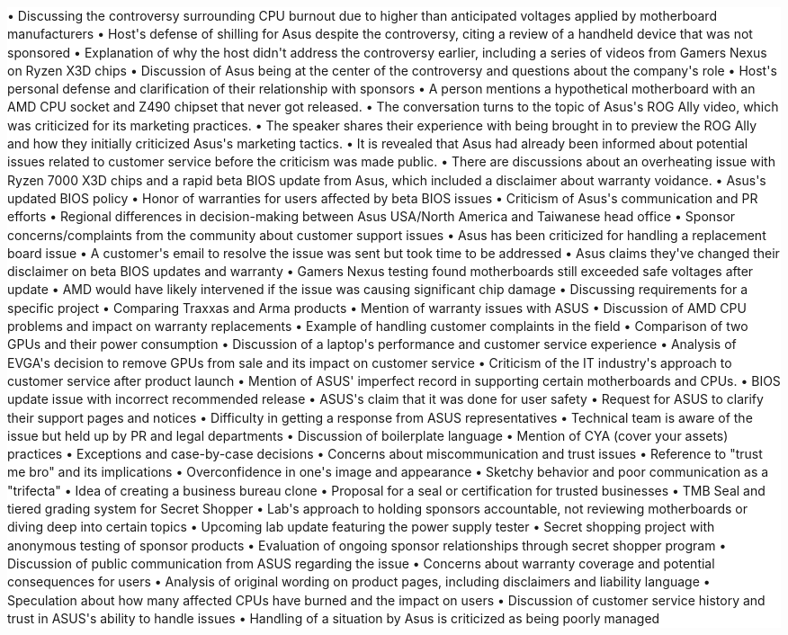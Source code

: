 • Discussing the controversy surrounding CPU burnout due to higher than anticipated voltages applied by motherboard manufacturers
• Host's defense of shilling for Asus despite the controversy, citing a review of a handheld device that was not sponsored
• Explanation of why the host didn't address the controversy earlier, including a series of videos from Gamers Nexus on Ryzen X3D chips
• Discussion of Asus being at the center of the controversy and questions about the company's role
• Host's personal defense and clarification of their relationship with sponsors
• A person mentions a hypothetical motherboard with an AMD CPU socket and Z490 chipset that never got released.
• The conversation turns to the topic of Asus's ROG Ally video, which was criticized for its marketing practices.
• The speaker shares their experience with being brought in to preview the ROG Ally and how they initially criticized Asus's marketing tactics.
• It is revealed that Asus had already been informed about potential issues related to customer service before the criticism was made public.
• There are discussions about an overheating issue with Ryzen 7000 X3D chips and a rapid beta BIOS update from Asus, which included a disclaimer about warranty voidance.
• Asus's updated BIOS policy
• Honor of warranties for users affected by beta BIOS issues
• Criticism of Asus's communication and PR efforts
• Regional differences in decision-making between Asus USA/North America and Taiwanese head office
• Sponsor concerns/complaints from the community about customer support issues
• Asus has been criticized for handling a replacement board issue
• A customer's email to resolve the issue was sent but took time to be addressed
• Asus claims they've changed their disclaimer on beta BIOS updates and warranty
• Gamers Nexus testing found motherboards still exceeded safe voltages after update
• AMD would have likely intervened if the issue was causing significant chip damage
• Discussing requirements for a specific project
• Comparing Traxxas and Arma products
• Mention of warranty issues with ASUS
• Discussion of AMD CPU problems and impact on warranty replacements
• Example of handling customer complaints in the field
• Comparison of two GPUs and their power consumption
• Discussion of a laptop's performance and customer service experience
• Analysis of EVGA's decision to remove GPUs from sale and its impact on customer service
• Criticism of the IT industry's approach to customer service after product launch
• Mention of ASUS' imperfect record in supporting certain motherboards and CPUs.
• BIOS update issue with incorrect recommended release
• ASUS's claim that it was done for user safety
• Request for ASUS to clarify their support pages and notices
• Difficulty in getting a response from ASUS representatives
• Technical team is aware of the issue but held up by PR and legal departments
• Discussion of boilerplate language
• Mention of CYA (cover your assets) practices
• Exceptions and case-by-case decisions
• Concerns about miscommunication and trust issues
• Reference to "trust me bro" and its implications
• Overconfidence in one's image and appearance
• Sketchy behavior and poor communication as a "trifecta"
• Idea of creating a business bureau clone
• Proposal for a seal or certification for trusted businesses
• TMB Seal and tiered grading system for Secret Shopper
• Lab's approach to holding sponsors accountable, not reviewing motherboards or diving deep into certain topics
• Upcoming lab update featuring the power supply tester
• Secret shopping project with anonymous testing of sponsor products
• Evaluation of ongoing sponsor relationships through secret shopper program
• Discussion of public communication from ASUS regarding the issue
• Concerns about warranty coverage and potential consequences for users
• Analysis of original wording on product pages, including disclaimers and liability language
• Speculation about how many affected CPUs have burned and the impact on users
• Discussion of customer service history and trust in ASUS's ability to handle issues
• Handling of a situation by Asus is criticized as being poorly managed